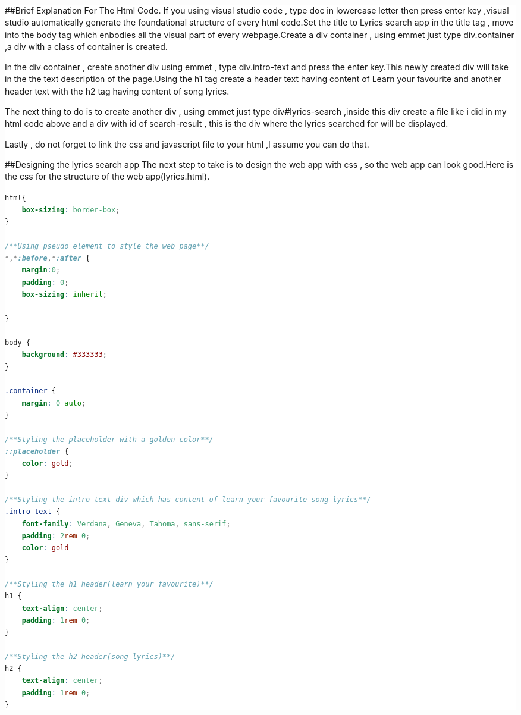 ##Brief Explanation For The Html Code.
If you using visual studio code , type doc in lowercase letter then press enter key ,visual studio automatically generate the foundational structure of every html code.Set the title to Lyrics search app in the title tag , move into the body tag which enbodies all the visual part of every webpage.Create a div container , using emmet just type
div.container ,a div with a class of container is created.

In the div container , create another div using emmet , type div.intro-text and press the enter key.This newly created div will take in the the text description of the page.Using the h1 tag create a header text having content of Learn your favourite and another header text with the h2 tag having content of song lyrics.

The next thing to do is to create another div , using emmet just type div#lyrics-search ,inside this div create a file like i did in my html code above and a div with id of search-result , this is the div where the lyrics searched for will be displayed.

Lastly , do not forget to link the css and javascript file to your html ,I assume you can do that.

##Designing the lyrics search app
The next step to take is to design the web app with css , so the web app can look good.Here is the css for the structure of the web app(lyrics.html).

```css
html{
    box-sizing: border-box;
}

/**Using pseudo element to style the web page**/
*,*:before,*:after {
	margin:0;
	padding: 0;
	box-sizing: inherit;
	
}

body {
    background: #333333;
}

.container {
    margin: 0 auto;
} 

/**Styling the placeholder with a golden color**/
::placeholder {
    color: gold;
}

/**Styling the intro-text div which has content of learn your favourite song lyrics**/
.intro-text {
    font-family: Verdana, Geneva, Tahoma, sans-serif;
    padding: 2rem 0;
    color: gold
}

/**Styling the h1 header(learn your favourite)**/
h1 {
    text-align: center;
    padding: 1rem 0;
}

/**Styling the h2 header(song lyrics)**/
h2 {
    text-align: center;
    padding: 1rem 0;
} 
```